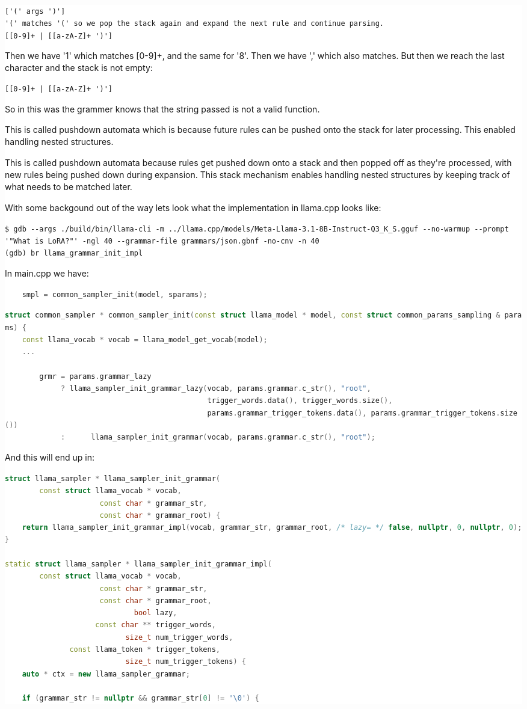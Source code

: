 ```
['(' args ')']
'(' matches '(' so we pop the stack again and expand the next rule and continue parsing.
[[0-9]+ | [[a-zA-Z]+ ')']
```
Then we have '1' which matches [0-9]+, and the same for '8'. Then we have ','
which also matches. But then we reach the last character and the stack is not
empty:
```
[[0-9]+ | [[a-zA-Z]+ ')']
```
So in this was the grammer knows that the string passed is not a valid function.

This is called pushdown automata which is because future rules can be pushed
onto the stack for later processing. This enabled handling nested structures.

This is called pushdown automata because rules get pushed down onto a stack and
then popped off as they're processed, with new rules being pushed down during
expansion. This stack mechanism enables handling nested structures by keeping
track of what needs to be matched later.


With some backgound out of the way lets look what the implementation in
llama.cpp looks like:
```console
$ gdb --args ./build/bin/llama-cli -m ../llama.cpp/models/Meta-Llama-3.1-8B-Instruct-Q3_K_S.gguf --no-warmup --prompt '"What is LoRA?"' -ngl 40 --grammar-file grammars/json.gbnf -no-cnv -n 40
(gdb) br llama_grammar_init_impl
```
In main.cpp we have:
```c++
    smpl = common_sampler_init(model, sparams);
```
```c++
struct common_sampler * common_sampler_init(const struct llama_model * model, const struct common_params_sampling & params) {
    const llama_vocab * vocab = llama_model_get_vocab(model);
    ...

        grmr = params.grammar_lazy
             ? llama_sampler_init_grammar_lazy(vocab, params.grammar.c_str(), "root",
                                               trigger_words.data(), trigger_words.size(),
                                               params.grammar_trigger_tokens.data(), params.grammar_trigger_tokens.size())
             :      llama_sampler_init_grammar(vocab, params.grammar.c_str(), "root");
```
And this will end up in:
```c++
struct llama_sampler * llama_sampler_init_grammar(
        const struct llama_vocab * vocab,
                      const char * grammar_str,
                      const char * grammar_root) {
    return llama_sampler_init_grammar_impl(vocab, grammar_str, grammar_root, /* lazy= */ false, nullptr, 0, nullptr, 0);
}

static struct llama_sampler * llama_sampler_init_grammar_impl(
        const struct llama_vocab * vocab,
                      const char * grammar_str,
                      const char * grammar_root,
                              bool lazy,
                     const char ** trigger_words,
                            size_t num_trigger_words,
               const llama_token * trigger_tokens,
                            size_t num_trigger_tokens) {
    auto * ctx = new llama_sampler_grammar;

    if (grammar_str != nullptr && grammar_str[0] != '\0') {
```